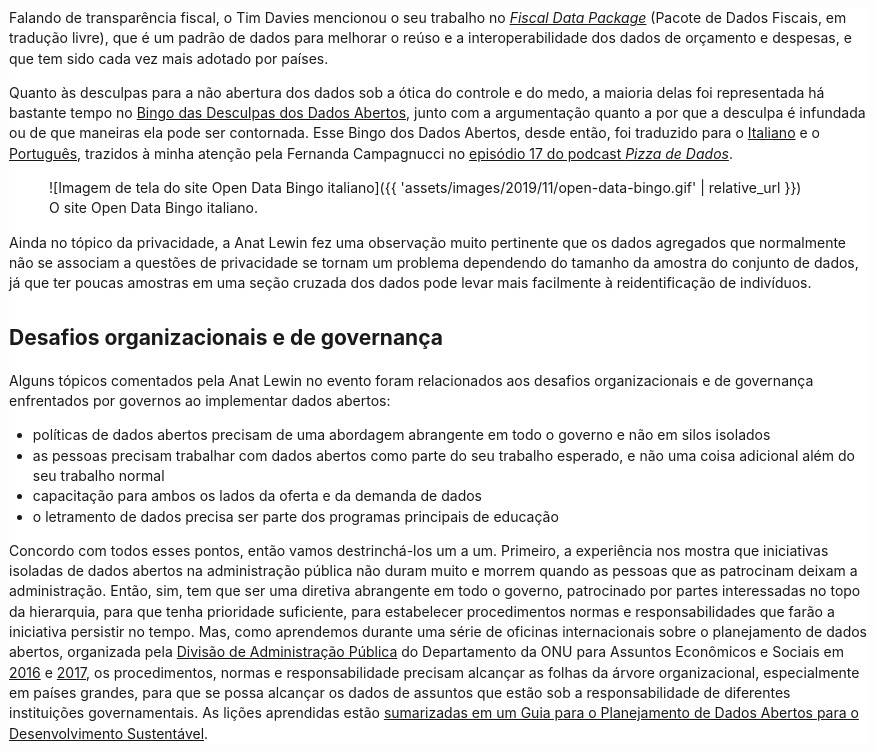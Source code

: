 Falando de transparência fiscal, o Tim Davies mencionou o seu trabalho no
*[Fiscal Data Package](http://www.fiscaltransparency.net/ofdp/)* (Pacote de
Dados Fiscais, em tradução livre), que é um padrão de dados para melhorar o
reúso e a interoperabilidade dos dados de orçamento e despesas, e que tem
sido cada vez mais adotado por países.

Quanto às desculpas para a não abertura dos dados sob a ótica do controle e
do medo, a maioria delas foi representada há bastante tempo no
[Bingo das Desculpas dos Dados Abertos](https://docs.google.com/document/d/1nDtHpnIDTY_G32EMJniXaOGBufjHCCk4VC9WGOf7jK4/edit#),
junto com a argumentação quanto a por que a desculpa é infundada ou de que
maneiras ela pode ser contornada. Esse Bingo dos Dados Abertos, desde então,
foi traduzido para o [Italiano](https://github.com/gbonanome/opendatabingo) e
o [Português](https://campagnucci.github.io/opendatabingo/), trazidos à minha
atenção pela Fernanda Campagnucci no
[episódio 17 do podcast *Pizza de Dados*](https://www.podbean.com/site/EpisodeDownload/PBA7F40D8XQY9).

<figure markdown="1">
![Imagem de tela do site Open Data Bingo italiano]({{ 'assets/images/2019/11/open-data-bingo.gif' | relative_url }})
<figcaption>O site Open Data Bingo italiano.</figcaption>
</figure>

Ainda no tópico da privacidade, a Anat Lewin fez uma observação muito
pertinente que os dados agregados que normalmente não se associam a questões de
privacidade se tornam um problema dependendo do tamanho da amostra do conjunto
de dados, já que ter poucas amostras em uma seção cruzada dos dados pode levar
mais facilmente à reidentificação de indivíduos.


## Desafios organizacionais e de governança

Alguns tópicos comentados pela Anat Lewin no evento foram relacionados aos
desafios organizacionais e de governança enfrentados por governos ao
implementar dados abertos:

* políticas de dados abertos precisam de uma abordagem abrangente em todo o
  governo e não em silos isolados
* as pessoas precisam trabalhar com dados abertos como parte do seu trabalho
  esperado, e não uma coisa adicional além do seu trabalho normal
* capacitação para ambos os lados da oferta e da demanda de dados
* o letramento de dados precisa ser parte dos programas principais de educação

Concordo com todos esses pontos, então vamos destrinchá-los um a um. Primeiro,
a experiência nos mostra que iniciativas isoladas de dados abertos na
administração pública não duram muito e morrem quando as pessoas que as
patrocinam deixam a administração. Então, sim, tem que ser uma diretiva
abrangente em todo o governo, patrocinado por partes interessadas no topo da
hierarquia, para que tenha prioridade suficiente, para estabelecer
procedimentos normas e responsabilidades que farão a iniciativa persistir no
tempo. Mas, como aprendemos durante uma série de oficinas internacionais
sobre o planejamento de dados abertos, organizada pela
[Divisão de Administração Pública](https://publicadministration.un.org/en/) do
Departamento da ONU para Assuntos Econômicos e Sociais em
[2016](https://publicadministration.un.org/en/news-and-events/calendar/ModuleID/1146/ItemID/2923/mctl/EventDetails)
e
[2017](https://publicadministration.un.org/en/news-and-events/calendar/ModuleID/1146/ItemID/2942/mctl/EventDetails),
os procedimentos, normas e responsabilidade precisam alcançar as
folhas da árvore organizacional, especialmente em países grandes, para que
se possa alcançar os dados de assuntos que estão sob a responsabilidade de
diferentes instituições governamentais. As lições aprendidas estão
[sumarizadas em um Guia para o Planejamento de Dados Abertos para o Desenvolvimento Sustentável](http://dados.gov.br/noticia/onu-lanca-guia-de-planejamento-de-dados-abertos-governamentais).
